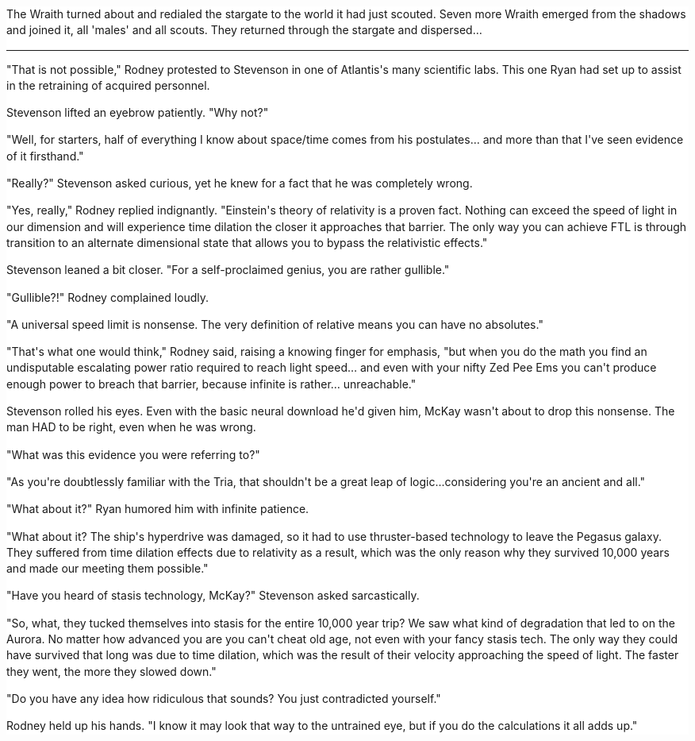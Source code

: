The Wraith turned about and redialed the stargate to the world it had just scouted. Seven more Wraith emerged from the shadows and joined it, all 'males' and all scouts. They returned through the stargate and dispersed… 

---

"That is not possible," Rodney protested to Stevenson in one of Atlantis's many scientific labs. This one Ryan had set up to assist in the retraining of acquired personnel.

Stevenson lifted an eyebrow patiently. "Why not?"

"Well, for starters, half of everything I know about space/time comes from his postulates… and more than that I've seen evidence of it firsthand."

"Really?" Stevenson asked curious, yet he knew for a fact that he was completely wrong.

"Yes, really," Rodney replied indignantly. "Einstein's theory of relativity is a proven fact. Nothing can exceed the speed of light in our dimension and will experience time dilation the closer it approaches that barrier. The only way you can achieve FTL is through transition to an alternate dimensional state that allows you to bypass the relativistic effects."

Stevenson leaned a bit closer. "For a self-proclaimed genius, you are rather gullible."

"Gullible?!" Rodney complained loudly.

"A universal speed limit is nonsense. The very definition of relative means you can have no absolutes."

"That's what one would think," Rodney said, raising a knowing finger for emphasis, "but when you do the math you find an undisputable escalating power ratio required to reach light speed… and even with your nifty Zed Pee Ems you can't produce enough power to breach that barrier, because infinite is rather… unreachable."

Stevenson rolled his eyes. Even with the basic neural download he'd given him, McKay wasn't about to drop this nonsense. The man HAD to be right, even when he was wrong.

"What was this evidence you were referring to?"

"As you're doubtlessly familiar with the Tria, that shouldn't be a great leap of logic...considering you're an ancient and all."

"What about it?" Ryan humored him with infinite patience.

"What about it? The ship's hyperdrive was damaged, so it had to use thruster-based technology to leave the Pegasus galaxy. They suffered from time dilation effects due to relativity as a result, which was the only reason why they survived 10,000 years and made our meeting them possible."

"Have you heard of stasis technology, McKay?" Stevenson asked sarcastically.

"So, what, they tucked themselves into stasis for the entire 10,000 year trip? We saw what kind of degradation that led to on the Aurora. No matter how advanced you are you can't cheat old age, not even with your fancy stasis tech. The only way they could have survived that long was due to time dilation, which was the result of their velocity approaching the speed of light. The faster they went, the more they slowed down."

"Do you have any idea how ridiculous that sounds? You just contradicted yourself."

Rodney held up his hands. "I know it may look that way to the untrained eye, but if you do the calculations it all adds up."
